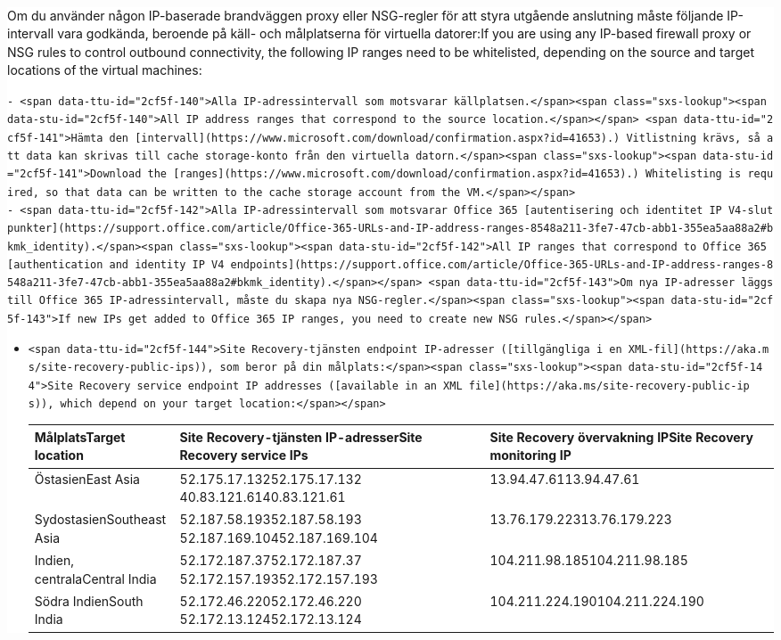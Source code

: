 <span data-ttu-id="2cf5f-139">Om du använder någon IP-baserade brandväggen proxy eller NSG-regler för att styra utgående anslutning måste följande IP-intervall vara godkända, beroende på käll- och målplatserna för virtuella datorer:</span><span class="sxs-lookup"><span data-stu-id="2cf5f-139">If you are using any IP-based firewall proxy or NSG rules to control outbound connectivity, the following IP ranges need to be whitelisted, depending on the source and target locations of the virtual machines:</span></span>

    - <span data-ttu-id="2cf5f-140">Alla IP-adressintervall som motsvarar källplatsen.</span><span class="sxs-lookup"><span data-stu-id="2cf5f-140">All IP address ranges that correspond to the source location.</span></span> <span data-ttu-id="2cf5f-141">Hämta den [intervall](https://www.microsoft.com/download/confirmation.aspx?id=41653).) Vitlistning krävs, så att data kan skrivas till cache storage-konto från den virtuella datorn.</span><span class="sxs-lookup"><span data-stu-id="2cf5f-141">Download the [ranges](https://www.microsoft.com/download/confirmation.aspx?id=41653).) Whitelisting is required, so that data can be written to the cache storage account from the VM.</span></span>
    - <span data-ttu-id="2cf5f-142">Alla IP-adressintervall som motsvarar Office 365 [autentisering och identitet IP V4-slutpunkter](https://support.office.com/article/Office-365-URLs-and-IP-address-ranges-8548a211-3fe7-47cb-abb1-355ea5aa88a2#bkmk_identity).</span><span class="sxs-lookup"><span data-stu-id="2cf5f-142">All IP ranges that correspond to Office 365 [authentication and identity IP V4 endpoints](https://support.office.com/article/Office-365-URLs-and-IP-address-ranges-8548a211-3fe7-47cb-abb1-355ea5aa88a2#bkmk_identity).</span></span> <span data-ttu-id="2cf5f-143">Om nya IP-adresser läggs till Office 365 IP-adressintervall, måste du skapa nya NSG-regler.</span><span class="sxs-lookup"><span data-stu-id="2cf5f-143">If new IPs get added to Office 365 IP ranges, you need to create new NSG rules.</span></span>
-     <span data-ttu-id="2cf5f-144">Site Recovery-tjänsten endpoint IP-adresser ([tillgängliga i en XML-fil](https://aka.ms/site-recovery-public-ips)), som beror på din målplats:</span><span class="sxs-lookup"><span data-stu-id="2cf5f-144">Site Recovery service endpoint IP addresses ([available in an XML file](https://aka.ms/site-recovery-public-ips)), which depend on your target location:</span></span> 

   <span data-ttu-id="2cf5f-145">**Målplats**</span><span class="sxs-lookup"><span data-stu-id="2cf5f-145">**Target location**</span></span> | <span data-ttu-id="2cf5f-146">**Site Recovery-tjänsten IP-adresser**</span><span class="sxs-lookup"><span data-stu-id="2cf5f-146">**Site Recovery service IPs**</span></span> |  <span data-ttu-id="2cf5f-147">**Site Recovery övervakning IP**</span><span class="sxs-lookup"><span data-stu-id="2cf5f-147">**Site Recovery monitoring IP**</span></span>
   --- | --- | ---
   <span data-ttu-id="2cf5f-148">Östasien</span><span class="sxs-lookup"><span data-stu-id="2cf5f-148">East Asia</span></span> | <span data-ttu-id="2cf5f-149">52.175.17.132</span><span class="sxs-lookup"><span data-stu-id="2cf5f-149">52.175.17.132</span></span></br><span data-ttu-id="2cf5f-150">40.83.121.61</span><span class="sxs-lookup"><span data-stu-id="2cf5f-150">40.83.121.61</span></span> | <span data-ttu-id="2cf5f-151">13.94.47.61</span><span class="sxs-lookup"><span data-stu-id="2cf5f-151">13.94.47.61</span></span>
   <span data-ttu-id="2cf5f-152">Sydostasien</span><span class="sxs-lookup"><span data-stu-id="2cf5f-152">Southeast Asia</span></span> | <span data-ttu-id="2cf5f-153">52.187.58.193</span><span class="sxs-lookup"><span data-stu-id="2cf5f-153">52.187.58.193</span></span></br><span data-ttu-id="2cf5f-154">52.187.169.104</span><span class="sxs-lookup"><span data-stu-id="2cf5f-154">52.187.169.104</span></span> | <span data-ttu-id="2cf5f-155">13.76.179.223</span><span class="sxs-lookup"><span data-stu-id="2cf5f-155">13.76.179.223</span></span>
   <span data-ttu-id="2cf5f-156">Indien, centrala</span><span class="sxs-lookup"><span data-stu-id="2cf5f-156">Central India</span></span> | <span data-ttu-id="2cf5f-157">52.172.187.37</span><span class="sxs-lookup"><span data-stu-id="2cf5f-157">52.172.187.37</span></span></br><span data-ttu-id="2cf5f-158">52.172.157.193</span><span class="sxs-lookup"><span data-stu-id="2cf5f-158">52.172.157.193</span></span> | <span data-ttu-id="2cf5f-159">104.211.98.185</span><span class="sxs-lookup"><span data-stu-id="2cf5f-159">104.211.98.185</span></span>
   <span data-ttu-id="2cf5f-160">Södra Indien</span><span class="sxs-lookup"><span data-stu-id="2cf5f-160">South India</span></span> | <span data-ttu-id="2cf5f-161">52.172.46.220</span><span class="sxs-lookup"><span data-stu-id="2cf5f-161">52.172.46.220</span></span></br><span data-ttu-id="2cf5f-162">52.172.13.124</span><span class="sxs-lookup"><span data-stu-id="2cf5f-162">52.172.13.124</span></span> | <span data-ttu-id="2cf5f-163">104.211.224.190</span><span class="sxs-lookup"><span data-stu-id="2cf5f-163">104.211.224.190</span></span>